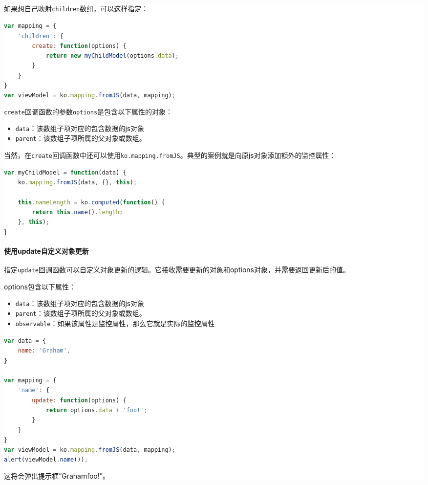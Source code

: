 如果想自己映射`children`数组，可以这样指定：

```js
var mapping = {
    'children': {
        create: function(options) {
            return new myChildModel(options.data);
        }
    }
}
var viewModel = ko.mapping.fromJS(data, mapping);
```

`create`回调函数的参数`options`是包含以下属性的对象：

* `data`：该数组子项对应的包含数据的js对象
* `parent`：该数组子项所属的父对象或数组。

当然，在`create`回调函数中还可以使用`ko.mapping.fromJS`。典型的案例就是向原js对象添加额外的监控属性：

```js
var myChildModel = function(data) {
    ko.mapping.fromJS(data, {}, this);

    this.nameLength = ko.computed(function() {
        return this.name().length;
    }, this);
}
```

#### 使用update自定义对象更新

指定`update`回调函数可以自定义对象更新的逻辑。它接收需要更新的对象和options对象，并需要返回更新后的值。

options包含以下属性：

* `data`：该数组子项对应的包含数据的js对象
* `parent`：该数组子项所属的父对象或数组。
* `observable`：如果该属性是监控属性，那么它就是实际的监控属性

```js
var data = {
    name: 'Graham',
}

var mapping = {
    'name': {
        update: function(options) {
            return options.data + 'foo!';
        }
    }
}
var viewModel = ko.mapping.fromJS(data, mapping);
alert(viewModel.name());
```

这将会弹出提示框“Grahamfoo!”。
